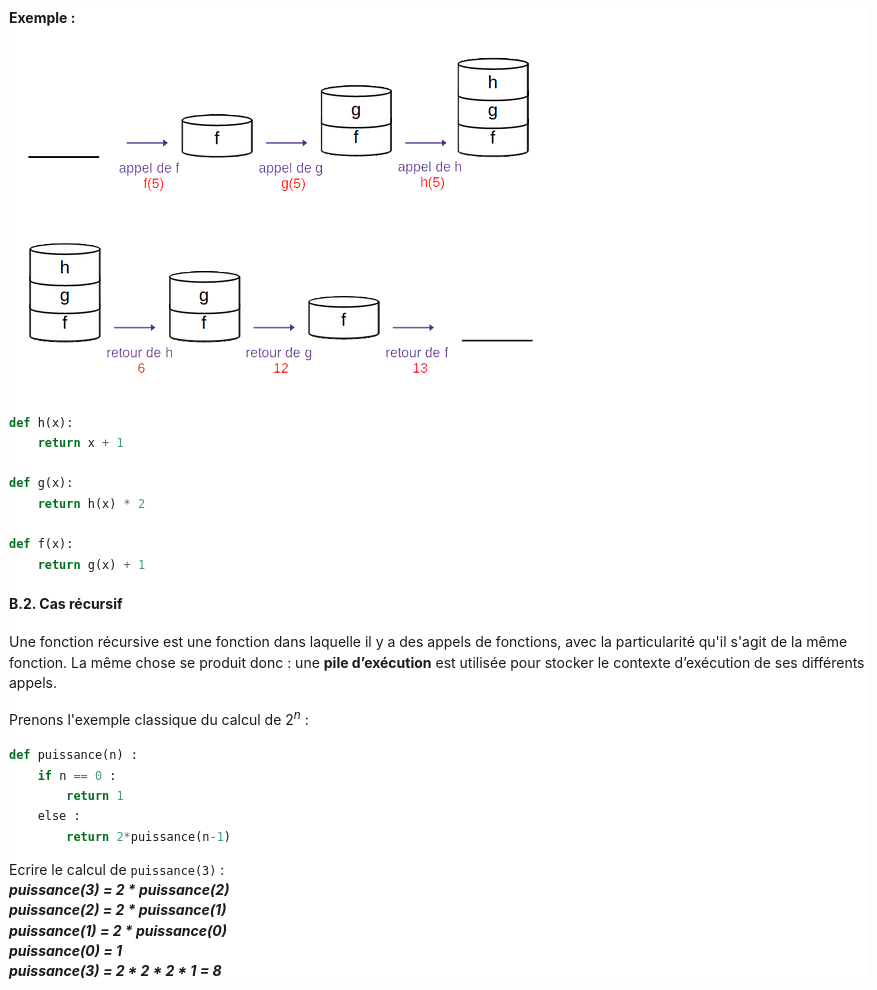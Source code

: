 **Exemple :**

![](img/pile_execution.png)

```python
def h(x):
    return x + 1

def g(x):
    return h(x) * 2

def f(x):
    return g(x) + 1
```

#### B.2. Cas récursif

Une fonction récursive est une fonction dans laquelle il y a des appels de fonctions, avec la particularité qu'il s'agit de la même fonction. La même chose se produit donc : une **pile d’exécution** est utilisée pour stocker le contexte d’exécution de ses différents appels.

Prenons l'exemple classique du calcul de $2^n$ :
```python
def puissance(n) :
    if n == 0 :
        return 1
    else :
        return 2*puissance(n-1)
```

Ecrire le calcul de `puissance(3)` :  
***puissance(3) = 2 * puissance(2)  
		puissance(2) = 2 * puissance(1)  
				puissance(1) = 2 * puissance(0)  
						puissance(0) = 1  
puissance(3) = 2 * 2 * 2 * 1 = 8***
